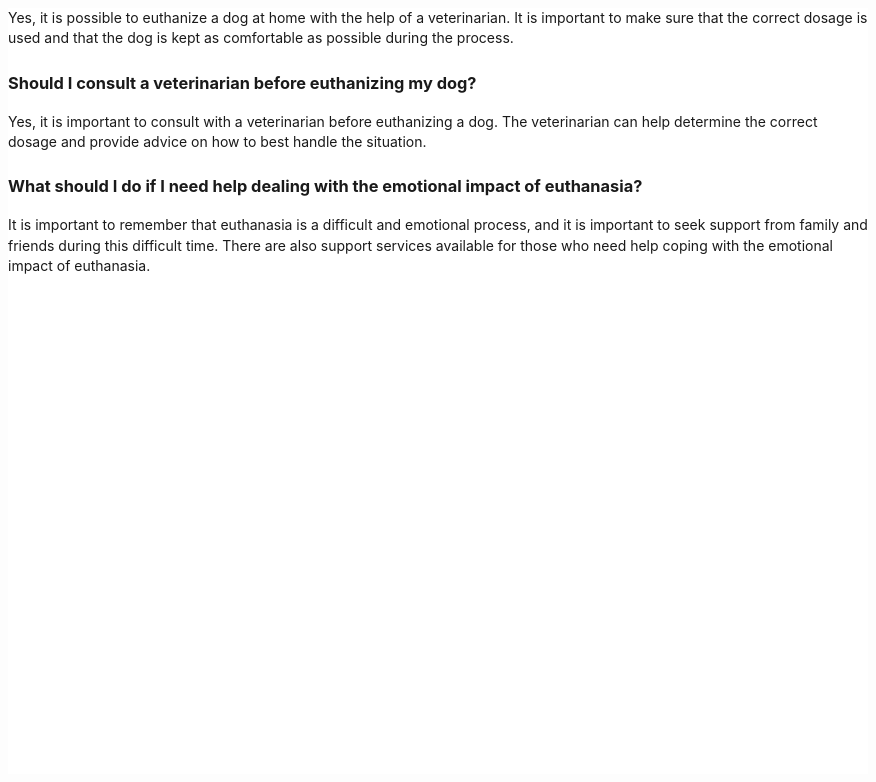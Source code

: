 <p>Yes, it is possible to euthanize a dog at home with the help of a veterinarian. It is important to make sure that the correct dosage is used and that the dog is kept as comfortable as possible during the process.</p>

<h3>Should I consult a veterinarian before euthanizing my dog?</h3>

<p>Yes, it is important to consult with a veterinarian before euthanizing a dog. The veterinarian can help determine the correct dosage and provide advice on how to best handle the situation.</p>

<h3>What should I do if I need help dealing with the emotional impact of euthanasia?</h3>

<p>It is important to remember that euthanasia is a difficult and emotional process, and it is important to seek support from family and friends during this difficult time. There are also support services available for those who need help coping with the emotional impact of euthanasia.</p>

<div style="position: relative; padding-bottom: 56.25%; overflow: hidden"><iframe src="https://www.youtube.com/embed/V0TYrdY_Tyo" frameborder="0" allow="accelerometer; autoplay; clipboard-write; encrypted-media; gyroscope; picture-in-picture; web-share" allowfullscreen style="position: absolute; top: 0; left: 0; width: 100%; height: 100%;"></iframe>
</div>